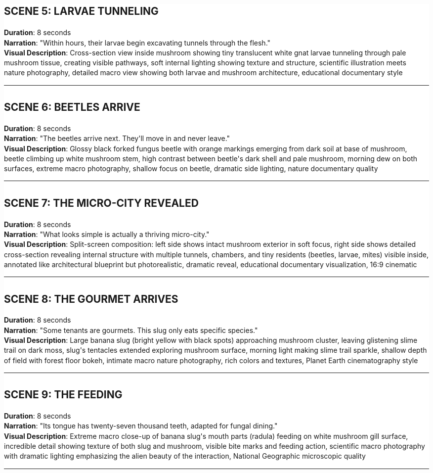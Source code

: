 
## SCENE 5: LARVAE TUNNELING
**Duration**: 8 seconds  
**Narration**: "Within hours, their larvae begin excavating tunnels through the flesh."  
**Visual Description**: Cross-section view inside mushroom showing tiny translucent white gnat larvae tunneling through pale mushroom tissue, creating visible pathways, soft internal lighting showing texture and structure, scientific illustration meets nature photography, detailed macro view showing both larvae and mushroom architecture, educational documentary style

---

## SCENE 6: BEETLES ARRIVE
**Duration**: 8 seconds  
**Narration**: "The beetles arrive next. They'll move in and never leave."  
**Visual Description**: Glossy black forked fungus beetle with orange markings emerging from dark soil at base of mushroom, beetle climbing up white mushroom stem, high contrast between beetle's dark shell and pale mushroom, morning dew on both surfaces, extreme macro photography, shallow focus on beetle, dramatic side lighting, nature documentary quality

---

## SCENE 7: THE MICRO-CITY REVEALED
**Duration**: 8 seconds  
**Narration**: "What looks simple is actually a thriving micro-city."  
**Visual Description**: Split-screen composition: left side shows intact mushroom exterior in soft focus, right side shows detailed cross-section revealing internal structure with multiple tunnels, chambers, and tiny residents (beetles, larvae, mites) visible inside, annotated like architectural blueprint but photorealistic, dramatic reveal, educational documentary visualization, 16:9 cinematic

---

## SCENE 8: THE GOURMET ARRIVES
**Duration**: 8 seconds  
**Narration**: "Some tenants are gourmets. This slug only eats specific species."  
**Visual Description**: Large banana slug (bright yellow with black spots) approaching mushroom cluster, leaving glistening slime trail on dark moss, slug's tentacles extended exploring mushroom surface, morning light making slime trail sparkle, shallow depth of field with forest floor bokeh, intimate macro nature photography, rich colors and textures, Planet Earth cinematography style

---

## SCENE 9: THE FEEDING
**Duration**: 8 seconds  
**Narration**: "Its tongue has twenty-seven thousand teeth, adapted for fungal dining."  
**Visual Description**: Extreme macro close-up of banana slug's mouth parts (radula) feeding on white mushroom gill surface, incredible detail showing texture of both slug and mushroom, visible bite marks and feeding action, scientific macro photography with dramatic lighting emphasizing the alien beauty of the interaction, National Geographic microscopic quality

---